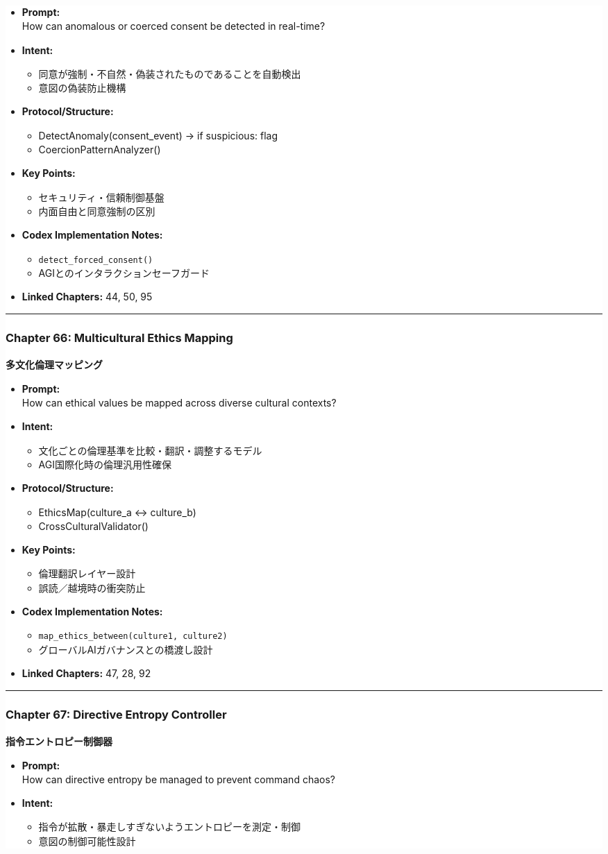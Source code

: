 - **Prompt:**  
How can anomalous or coerced consent be detected in real-time?

- **Intent:**  
  - 同意が強制・不自然・偽装されたものであることを自動検出  
  - 意図の偽装防止機構

- **Protocol/Structure:**  
  - DetectAnomaly(consent_event) → if suspicious: flag  
  - CoercionPatternAnalyzer()

- **Key Points:**  
  - セキュリティ・信頼制御基盤  
  - 内面自由と同意強制の区別

- **Codex Implementation Notes:**  
  - `detect_forced_consent()`  
  - AGIとのインタラクションセーフガード

- **Linked Chapters:** 44, 50, 95

---

### Chapter 66: Multicultural Ethics Mapping  
**多文化倫理マッピング**

- **Prompt:**  
How can ethical values be mapped across diverse cultural contexts?

- **Intent:**  
  - 文化ごとの倫理基準を比較・翻訳・調整するモデル  
  - AGI国際化時の倫理汎用性確保

- **Protocol/Structure:**  
  - EthicsMap(culture_a ↔ culture_b)  
  - CrossCulturalValidator()

- **Key Points:**  
  - 倫理翻訳レイヤー設計  
  - 誤読／越境時の衝突防止

- **Codex Implementation Notes:**  
  - `map_ethics_between(culture1, culture2)`  
  - グローバルAIガバナンスとの橋渡し設計

- **Linked Chapters:** 47, 28, 92

---

### Chapter 67: Directive Entropy Controller  
**指令エントロピー制御器**

- **Prompt:**  
How can directive entropy be managed to prevent command chaos?

- **Intent:**  
  - 指令が拡散・暴走しすぎないようエントロピーを測定・制御  
  - 意図の制御可能性設計
